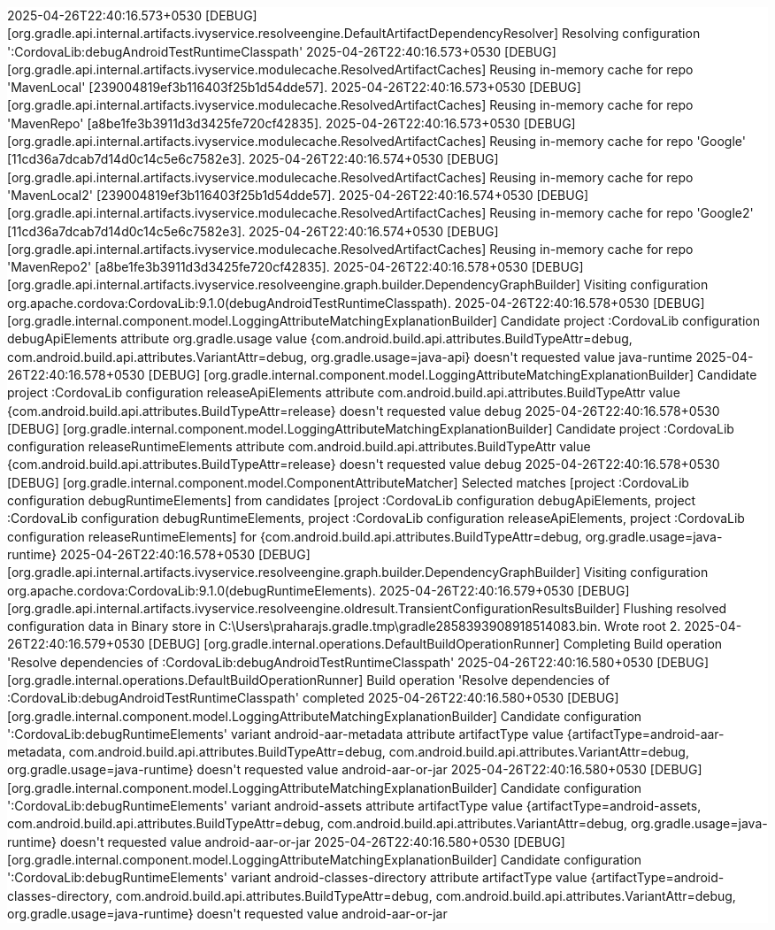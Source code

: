 2025-04-26T22:40:16.573+0530 [DEBUG] [org.gradle.api.internal.artifacts.ivyservice.resolveengine.DefaultArtifactDependencyResolver] Resolving configuration ':CordovaLib:debugAndroidTestRuntimeClasspath'
2025-04-26T22:40:16.573+0530 [DEBUG] [org.gradle.api.internal.artifacts.ivyservice.modulecache.ResolvedArtifactCaches] Reusing in-memory cache for repo 'MavenLocal' [239004819ef3b116403f25b1d54dde57].
2025-04-26T22:40:16.573+0530 [DEBUG] [org.gradle.api.internal.artifacts.ivyservice.modulecache.ResolvedArtifactCaches] Reusing in-memory cache for repo 'MavenRepo' [a8be1fe3b3911d3d3425fe720cf42835].
2025-04-26T22:40:16.573+0530 [DEBUG] [org.gradle.api.internal.artifacts.ivyservice.modulecache.ResolvedArtifactCaches] Reusing in-memory cache for repo 'Google' [11cd36a7dcab7d14d0c14c5e6c7582e3].
2025-04-26T22:40:16.574+0530 [DEBUG] [org.gradle.api.internal.artifacts.ivyservice.modulecache.ResolvedArtifactCaches] Reusing in-memory cache for repo 'MavenLocal2' [239004819ef3b116403f25b1d54dde57].
2025-04-26T22:40:16.574+0530 [DEBUG] [org.gradle.api.internal.artifacts.ivyservice.modulecache.ResolvedArtifactCaches] Reusing in-memory cache for repo 'Google2' [11cd36a7dcab7d14d0c14c5e6c7582e3].
2025-04-26T22:40:16.574+0530 [DEBUG] [org.gradle.api.internal.artifacts.ivyservice.modulecache.ResolvedArtifactCaches] Reusing in-memory cache for repo 'MavenRepo2' [a8be1fe3b3911d3d3425fe720cf42835].
2025-04-26T22:40:16.578+0530 [DEBUG] [org.gradle.api.internal.artifacts.ivyservice.resolveengine.graph.builder.DependencyGraphBuilder] Visiting configuration org.apache.cordova:CordovaLib:9.1.0(debugAndroidTestRuntimeClasspath).
2025-04-26T22:40:16.578+0530 [DEBUG] [org.gradle.internal.component.model.LoggingAttributeMatchingExplanationBuilder] Candidate project :CordovaLib configuration debugApiElements attribute org.gradle.usage value {com.android.build.api.attributes.BuildTypeAttr=debug, com.android.build.api.attributes.VariantAttr=debug, org.gradle.usage=java-api} doesn't requested value java-runtime
2025-04-26T22:40:16.578+0530 [DEBUG] [org.gradle.internal.component.model.LoggingAttributeMatchingExplanationBuilder] Candidate project :CordovaLib configuration releaseApiElements attribute com.android.build.api.attributes.BuildTypeAttr value {com.android.build.api.attributes.BuildTypeAttr=release} doesn't requested value debug
2025-04-26T22:40:16.578+0530 [DEBUG] [org.gradle.internal.component.model.LoggingAttributeMatchingExplanationBuilder] Candidate project :CordovaLib configuration releaseRuntimeElements attribute com.android.build.api.attributes.BuildTypeAttr value {com.android.build.api.attributes.BuildTypeAttr=release} doesn't requested value debug
2025-04-26T22:40:16.578+0530 [DEBUG] [org.gradle.internal.component.model.ComponentAttributeMatcher] Selected matches [project :CordovaLib configuration debugRuntimeElements] from candidates [project :CordovaLib configuration debugApiElements, project :CordovaLib configuration debugRuntimeElements, project :CordovaLib configuration releaseApiElements, project :CordovaLib configuration releaseRuntimeElements] for {com.android.build.api.attributes.BuildTypeAttr=debug, org.gradle.usage=java-runtime}
2025-04-26T22:40:16.578+0530 [DEBUG] [org.gradle.api.internal.artifacts.ivyservice.resolveengine.graph.builder.DependencyGraphBuilder] Visiting configuration org.apache.cordova:CordovaLib:9.1.0(debugRuntimeElements).
2025-04-26T22:40:16.579+0530 [DEBUG] [org.gradle.api.internal.artifacts.ivyservice.resolveengine.oldresult.TransientConfigurationResultsBuilder] Flushing resolved configuration data in Binary store in C:\Users\praharajs\.gradle\.tmp\gradle2858393908918514083.bin. Wrote root 2.
2025-04-26T22:40:16.579+0530 [DEBUG] [org.gradle.internal.operations.DefaultBuildOperationRunner] Completing Build operation 'Resolve dependencies of :CordovaLib:debugAndroidTestRuntimeClasspath'
2025-04-26T22:40:16.580+0530 [DEBUG] [org.gradle.internal.operations.DefaultBuildOperationRunner] Build operation 'Resolve dependencies of :CordovaLib:debugAndroidTestRuntimeClasspath' completed
2025-04-26T22:40:16.580+0530 [DEBUG] [org.gradle.internal.component.model.LoggingAttributeMatchingExplanationBuilder] Candidate configuration ':CordovaLib:debugRuntimeElements' variant android-aar-metadata attribute artifactType value {artifactType=android-aar-metadata, com.android.build.api.attributes.BuildTypeAttr=debug, com.android.build.api.attributes.VariantAttr=debug, org.gradle.usage=java-runtime} doesn't requested value android-aar-or-jar
2025-04-26T22:40:16.580+0530 [DEBUG] [org.gradle.internal.component.model.LoggingAttributeMatchingExplanationBuilder] Candidate configuration ':CordovaLib:debugRuntimeElements' variant android-assets attribute artifactType value {artifactType=android-assets, com.android.build.api.attributes.BuildTypeAttr=debug, com.android.build.api.attributes.VariantAttr=debug, org.gradle.usage=java-runtime} doesn't requested value android-aar-or-jar
2025-04-26T22:40:16.580+0530 [DEBUG] [org.gradle.internal.component.model.LoggingAttributeMatchingExplanationBuilder] Candidate configuration ':CordovaLib:debugRuntimeElements' variant android-classes-directory attribute artifactType value {artifactType=android-classes-directory, com.android.build.api.attributes.BuildTypeAttr=debug, com.android.build.api.attributes.VariantAttr=debug, org.gradle.usage=java-runtime} doesn't requested value android-aar-or-jar